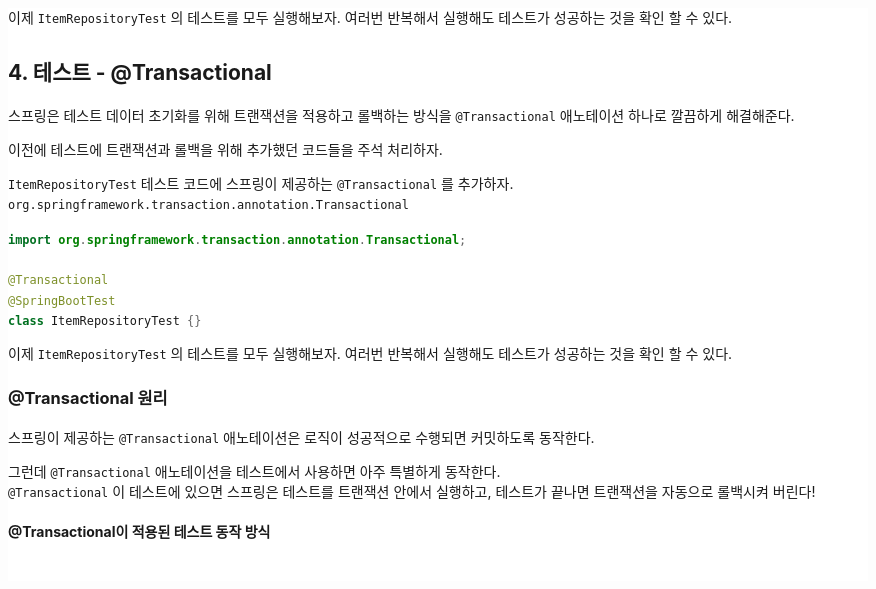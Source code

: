 이제 `ItemRepositoryTest` 의 테스트를 모두 실행해보자. 여러번 반복해서 실행해도 테스트가 성공하는 것을 확인 할 수 있다.

## 4. 테스트 - @Transactional&#x20;

스프링은 테스트 데이터 초기화를 위해 트랜잭션을 적용하고 롤백하는 방식을 `@Transactional` 애노테이션 하나로 깔끔하게 해결해준다.

이전에 테스트에 트랜잭션과 롤백을 위해 추가했던 코드들을 주석 처리하자.&#x20;

`ItemRepositoryTest` 테스트 코드에 스프링이 제공하는 `@Transactional` 를 추가하자.\
`org.springframework.transaction.annotation.Transactional`&#x20;

```java
import org.springframework.transaction.annotation.Transactional;

@Transactional
@SpringBootTest
class ItemRepositoryTest {}
```

이제 `ItemRepositoryTest` 의 테스트를 모두 실행해보자. 여러번 반복해서 실행해도 테스트가 성공하는 것을 확인 할 수 있다.

### @Transactional 원리&#x20;

스프링이 제공하는 `@Transactional` 애노테이션은 로직이 성공적으로 수행되면 커밋하도록 동작한다.

그런데 `@Transactional` 애노테이션을 테스트에서 사용하면 아주 특별하게 동작한다.\
`@Transactional` 이 테스트에 있으면 스프링은 테스트를 트랜잭션 안에서 실행하고, 테스트가 끝나면 트랜잭션을 자동으로 롤백시켜 버린다!

#### **@Transactional이 적용된 테스트 동작 방식**

<figure><img src="../../../.gitbook/assets/스크린샷 2025-06-24 11.08.10.png" alt="" width="563"><figcaption></figcaption></figure>
